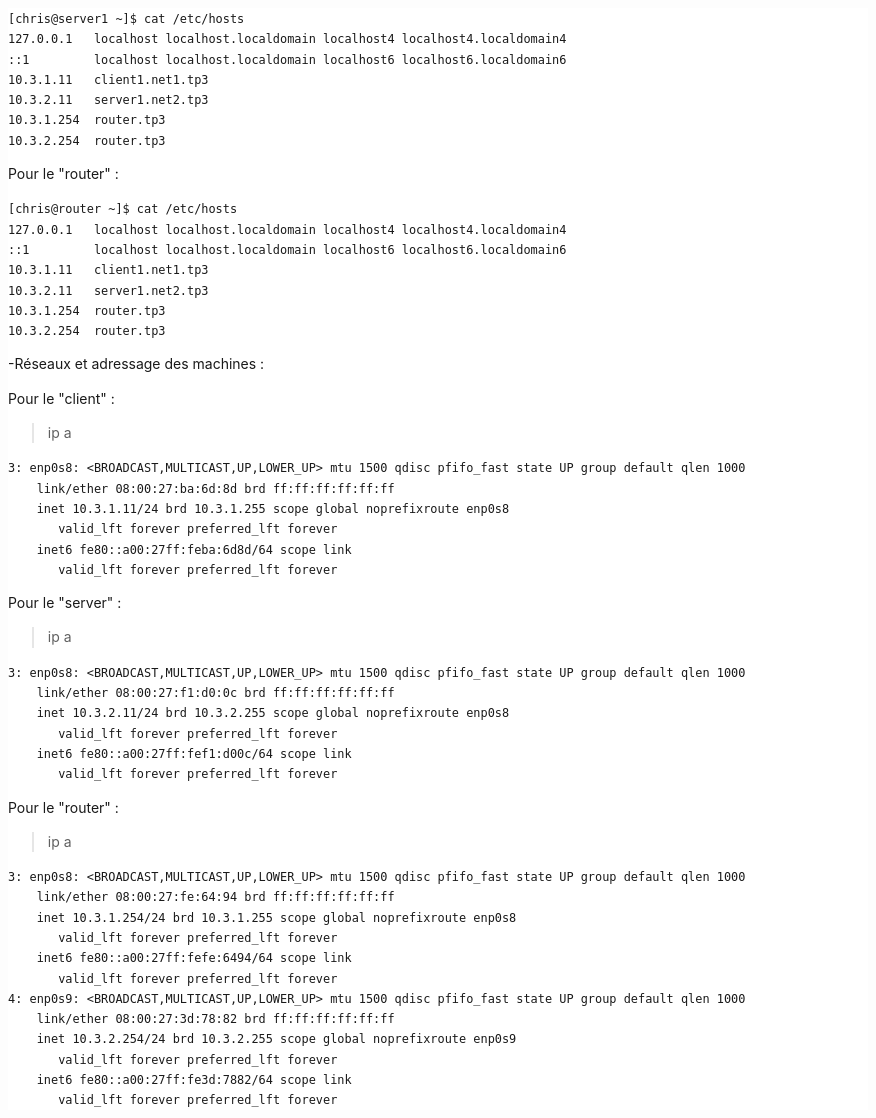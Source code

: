 ```
[chris@server1 ~]$ cat /etc/hosts
127.0.0.1   localhost localhost.localdomain localhost4 localhost4.localdomain4
::1         localhost localhost.localdomain localhost6 localhost6.localdomain6
10.3.1.11   client1.net1.tp3
10.3.2.11   server1.net2.tp3
10.3.1.254  router.tp3
10.3.2.254  router.tp3
```

Pour le "router" : 

```
[chris@router ~]$ cat /etc/hosts
127.0.0.1   localhost localhost.localdomain localhost4 localhost4.localdomain4
::1         localhost localhost.localdomain localhost6 localhost6.localdomain6
10.3.1.11   client1.net1.tp3
10.3.2.11   server1.net2.tp3
10.3.1.254  router.tp3
10.3.2.254  router.tp3
```

-Réseaux et adressage des machines :

Pour le "client" : 

>ip a
```
3: enp0s8: <BROADCAST,MULTICAST,UP,LOWER_UP> mtu 1500 qdisc pfifo_fast state UP group default qlen 1000
    link/ether 08:00:27:ba:6d:8d brd ff:ff:ff:ff:ff:ff
    inet 10.3.1.11/24 brd 10.3.1.255 scope global noprefixroute enp0s8
       valid_lft forever preferred_lft forever
    inet6 fe80::a00:27ff:feba:6d8d/64 scope link
       valid_lft forever preferred_lft forever
```

Pour le "server" : 

>ip a
```
3: enp0s8: <BROADCAST,MULTICAST,UP,LOWER_UP> mtu 1500 qdisc pfifo_fast state UP group default qlen 1000
    link/ether 08:00:27:f1:d0:0c brd ff:ff:ff:ff:ff:ff
    inet 10.3.2.11/24 brd 10.3.2.255 scope global noprefixroute enp0s8
       valid_lft forever preferred_lft forever
    inet6 fe80::a00:27ff:fef1:d00c/64 scope link
       valid_lft forever preferred_lft forever
```

Pour le "router" : 

>ip a
```
3: enp0s8: <BROADCAST,MULTICAST,UP,LOWER_UP> mtu 1500 qdisc pfifo_fast state UP group default qlen 1000
    link/ether 08:00:27:fe:64:94 brd ff:ff:ff:ff:ff:ff
    inet 10.3.1.254/24 brd 10.3.1.255 scope global noprefixroute enp0s8
       valid_lft forever preferred_lft forever
    inet6 fe80::a00:27ff:fefe:6494/64 scope link
       valid_lft forever preferred_lft forever
4: enp0s9: <BROADCAST,MULTICAST,UP,LOWER_UP> mtu 1500 qdisc pfifo_fast state UP group default qlen 1000
    link/ether 08:00:27:3d:78:82 brd ff:ff:ff:ff:ff:ff
    inet 10.3.2.254/24 brd 10.3.2.255 scope global noprefixroute enp0s9
       valid_lft forever preferred_lft forever
    inet6 fe80::a00:27ff:fe3d:7882/64 scope link
       valid_lft forever preferred_lft forever
```

